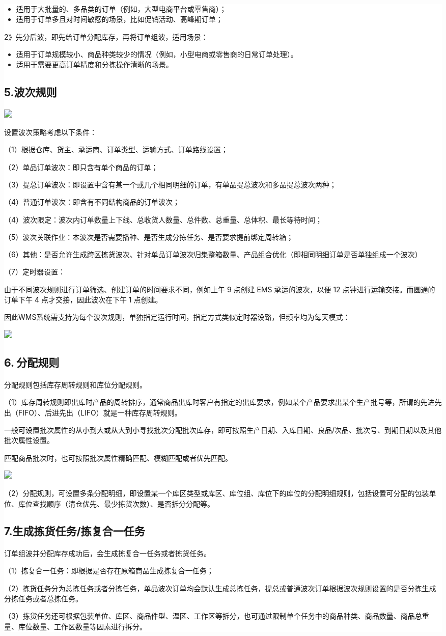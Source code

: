 *   适用于大批量的、多品类的订单（例如，大型电商平台或零售商）；
*   适用于订单多且对时间敏感的场景，比如促销活动、高峰期订单；

2》先分后波，即先给订单分配库存，再将订单组波，适用场景：

*   适用于订单规模较小、商品种类较少的情况（例如，小型电商或零售商的日常订单处理）。
*   适用于需要更高订单精度和分拣操作清晰的场景。

## 5.波次规则

![](https://image.woshipm.com/2025/02/19/ed864d72-ee91-11ef-a5ed-00163e09d72f.png)

设置波次策略考虑以下条件：

（1）根据仓库、货主、承运商、订单类型、运输方式、订单路线设置；

（2）单品订单波次：即只含有单个商品的订单；

（3）提总订单波次：即设置中含有某一个或几个相同明细的订单，有单品提总波次和多品提总波次两种；

（4）普通订单波次：即含有不同结构商品的订单波次；

（4）波次限定：波次内订单数量上下线、总收货人数量、总件数、总重量、总体积、最长等待时间；

（5）波次关联作业：本波次是否需要播种、是否生成分拣任务、是否要求提前绑定周转箱；

（6）其他：是否允许生成跨区拣货波次、针对单品订单波次归集整箱数量、产品组合优化（即相同明细订单是否单独组成一个波次）

（7）定时器设置：

由于不同波次规则进行订单筛选、创建订单的时间要求不同，例如上午 9 点创建 EMS 承运的波次，以便 12 点钟进行运输交接。而圆通的订单下午 4 点才交接，因此波次在下午 1 点创建。

因此WMS系统需支持为每个波次规则，单独指定运行时间，指定方式类似定时器设臵，但频率均为每天模式：

![](https://image.woshipm.com/2025/02/19/06ca3be6-ee96-11ef-8495-00163e09d72f.png)

## 6\. 分配规则

分配规则包括库存周转规则和库位分配规则。

（1）库存周转规则即出库时产品的周转排序，通常商品出库时客户有指定的出库要求，例如某个产品要求出某个生产批号等，所谓的先进先出（FIFO）、后进先出（LIFO）就是一种库存周转规则。

一般可设置批次属性的从小到大或从大到小寻找批次分配批次库存，即可按照生产日期、入库日期、良品/次品、批次号、到期日期以及其他批次属性设置。

匹配商品批次时，也可按照批次属性精确匹配、模糊匹配或者优先匹配。

![](https://image.woshipm.com/2025/02/19/e2eadd74-ee96-11ef-a5ed-00163e09d72f.png)

（2）分配规则，可设置多条分配明细，即设置某一个库区类型或库区、库位组、库位下的库位的分配明细规则，包括设置可分配的包装单位、库位查找顺序（清仓优先、最少拣货次数）、是否拆分分配等。

## 7.生成拣货任务/拣复合一任务

订单组波并分配库存成功后，会生成拣复合一任务或者拣货任务。

（1）拣复合一任务：即根据是否存在原箱商品生成拣复合一任务；

（2）拣货任务分为总拣任务或者分拣任务，单品波次订单均会默认生成总拣任务，提总或普通波次订单根据波次规则设置的是否分拣生成分拣任务或者总拣任务。

（3）拣货任务还可根据包装单位、库区、商品件型、温区、工作区等拆分，也可通过限制单个任务中的商品种类、商品数量、商品总重量、库位数量、工作区数量等因素进行拆分。
